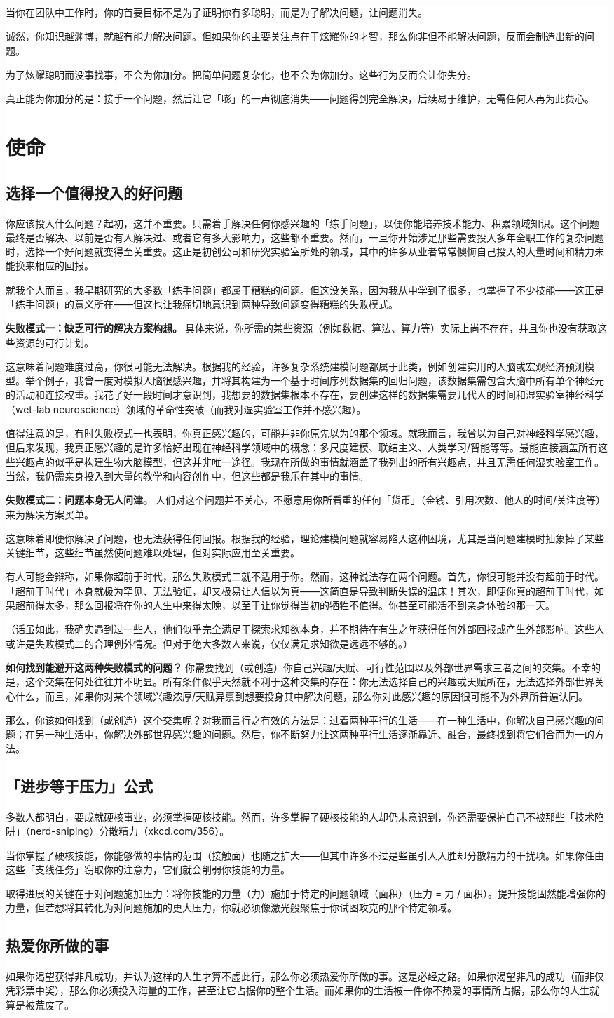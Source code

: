 当你在团队中工作时，你的首要目标不是为了证明你有多聪明，而是为了解决问题，让问题消失。

诚然，你知识越渊博，就越有能力解决问题。但如果你的主要关注点在于炫耀你的才智，那么你非但不能解决问题，反而会制造出新的问题。

为了炫耀聪明而没事找事，不会为你加分。把简单问题复杂化，也不会为你加分。这些行为反而会让你失分。

真正能为你加分的是：接手一个问题，然后让它「嘭」的一声彻底消失——问题得到完全解决，后续易于维护，无需任何人再为此费心。

# 使命

## 选择一个值得投入的好问题

你应该投入什么问题？起初，这并不重要。只需着手解决任何你感兴趣的「练手问题」，以便你能培养技术能力、积累领域知识。这个问题最终是否解决、以前是否有人解决过、或者它有多大影响力，这些都不重要。然而，一旦你开始涉足那些需要投入多年全职工作的复杂问题时，选择一个好问题就变得至关重要。这正是初创公司和研究实验室所处的领域，其中的许多从业者常常懊悔自己投入的大量时间和精力未能换来相应的回报。

就我个人而言，我早期研究的大多数「练手问题」都属于糟糕的问题。但这没关系，因为我从中学到了很多，也掌握了不少技能——这正是「练手问题」的意义所在——但这也让我痛切地意识到两种导致问题变得糟糕的失败模式。

**失败模式一：缺乏可行的解决方案构想。** 具体来说，你所需的某些资源（例如数据、算法、算力等）实际上尚不存在，并且你也没有获取这些资源的可行计划。

这意味着问题难度过高，你很可能无法解决。根据我的经验，许多复杂系统建模问题都属于此类，例如创建实用的人脑或宏观经济预测模型。举个例子，我曾一度对模拟人脑很感兴趣，并将其构建为一个基于时间序列数据集的回归问题，该数据集需包含大脑中所有单个神经元的活动和连接权重。我花了好一段时间才意识到，我想要的数据集根本不存在，要创建这样的数据集需要几代人的时间和湿实验室神经科学（wet-lab neuroscience）领域的革命性突破（而我对湿实验室工作并不感兴趣）。

值得注意的是，有时失败模式一也表明，你真正感兴趣的，可能并非你原先以为的那个领域。就我而言，我曾以为自己对神经科学感兴趣，但后来发现，我真正感兴趣的是许多恰好出现在神经科学领域中的概念：多尺度建模、联结主义、人类学习/智能等等。最能直接涵盖所有这些兴趣点的似乎是构建生物大脑模型，但这并非唯一途径。我现在所做的事情就涵盖了我列出的所有兴趣点，并且无需任何湿实验室工作。当然，我仍需亲身投入到大量的教学和内容创作中，但这些都是我乐在其中的事情。

**失败模式二：问题本身无人问津。** 人们对这个问题并不关心，不愿意用你所看重的任何「货币」（金钱、引用次数、他人的时间/关注度等）来为解决方案买单。

这意味着即便你解决了问题，也无法获得任何回报。根据我的经验，理论建模问题就容易陷入这种困境，尤其是当问题建模时抽象掉了某些关键细节，这些细节虽然使问题难以处理，但对实际应用至关重要。

有人可能会辩称，如果你超前于时代，那么失败模式二就不适用于你。然而，这种说法存在两个问题。首先，你很可能并没有超前于时代。「超前于时代」本身就极为罕见、无法验证，却又极易让人信以为真——这简直是导致判断失误的温床！其次，即便你真的超前于时代，如果超前得太多，那么回报将在你的人生中来得太晚，以至于让你觉得当初的牺牲不值得。你甚至可能活不到亲身体验的那一天。

（话虽如此，我确实遇到过一些人，他们似乎完全满足于探索求知欲本身，并不期待在有生之年获得任何外部回报或产生外部影响。这些人或许是失败模式二的合理例外情况。但对于绝大多数人来说，仅仅满足求知欲是远远不够的。）

**如何找到能避开这两种失败模式的问题？** 你需要找到（或创造）你自己兴趣/天赋、可行性范围以及外部世界需求三者之间的交集。不幸的是，这个交集在何处往往并不明显。所有条件似乎天然就不利于这种交集的存在：你无法选择自己的兴趣或天赋所在，无法选择外部世界关心什么，而且，如果你对某个领域兴趣浓厚/天赋异禀到想要投身其中解决问题，那么你对此感兴趣的原因很可能不为外界所普遍认同。

那么，你该如何找到（或创造）这个交集呢？对我而言行之有效的方法是：过着两种平行的生活——在一种生活中，你解决自己感兴趣的问题；在另一种生活中，你解决外部世界感兴趣的问题。然后，你不断努力让这两种平行生活逐渐靠近、融合，最终找到将它们合而为一的方法。

## 「进步等于压力」公式

多数人都明白，要成就硬核事业，必须掌握硬核技能。然而，许多掌握了硬核技能的人却仍未意识到，你还需要保护自己不被那些「技术陷阱」（nerd-sniping）分散精力（xkcd.com/356）。

当你掌握了硬核技能，你能够做的事情的范围（接触面）也随之扩大——但其中许多不过是些虽引人入胜却分散精力的干扰项。如果你任由这些「支线任务」窃取你的注意力，它们就会削弱你技能的力量。

取得进展的关键在于对问题施加压力：将你技能的力量（力）施加于特定的问题领域（面积）（压力 = 力 / 面积）。提升技能固然能增强你的力量，但若想将其转化为对问题施加的更大压力，你就必须像激光般聚焦于你试图攻克的那个特定领域。

## 热爱你所做的事

如果你渴望获得非凡成功，并认为这样的人生才算不虚此行，那么你必须热爱你所做的事。这是必经之路。如果你渴望非凡的成功（而非仅凭彩票中奖），那么你必须投入海量的工作，甚至让它占据你的整个生活。而如果你的生活被一件你不热爱的事情所占据，那么你的人生就算是被荒废了。
